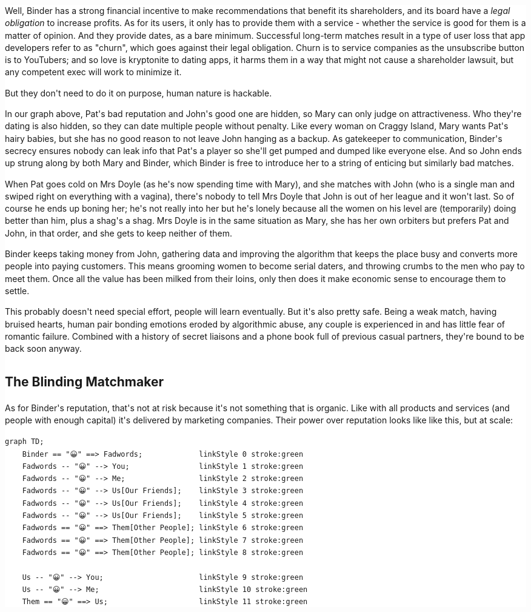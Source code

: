 Well, Binder has a strong financial incentive to make recommendations that
benefit its shareholders, and its board have a *legal obligation* to increase
profits. As for its users, it only has to provide them with a service - whether
the service is good for them is a matter of opinion. And they provide dates,
as a bare minimum. Successful long-term matches result in a type of user loss
that app developers refer to as "churn", which goes against their legal
obligation. Churn is to service companies as the unsubscribe button is to
YouTubers; and so love is kryptonite to dating apps, it harms them in a way that
might not cause a shareholder lawsuit, but any competent exec will work to
minimize it.

But they don't need to do it on purpose, human nature is hackable.

In our graph above, Pat's bad reputation and John's good one are hidden, so Mary
can only judge on attractiveness. Who they're dating is also hidden, so they can
date multiple people without penalty. Like every woman on Craggy Island, Mary
wants Pat's hairy babies, but she has no good reason to not leave John hanging
as a backup. As gatekeeper to communication, Binder's secrecy ensures nobody can
leak info that Pat's a player so she'll get pumped and dumped like everyone
else. And so John ends up strung along by both Mary and Binder, which Binder is
free to introduce her to a string of enticing but similarly bad matches.

When Pat goes cold on Mrs Doyle (as he's now spending time with Mary), and she
matches with John (who is a single man and swiped right on everything with a
vagina), there's nobody to tell Mrs Doyle that John is out of her league and it
won't last. So of course he ends up boning her; he's not really into her but
he's lonely because all the women on his level are (temporarily) doing better
than him, plus a shag's a shag. Mrs Doyle is in the same situation as Mary, she
has her own orbiters but prefers Pat and John, in that order, and she gets to
keep neither of them.

Binder keeps taking money from John, gathering data and improving the algorithm
that keeps the place busy and converts more people into paying customers. This
means grooming women to become serial daters, and throwing crumbs to the men who
pay to meet them. Once all the value has been milked from their loins, only then
does it make economic sense to encourage them to settle.

This probably doesn't need special effort, people will learn eventually. But
it's also pretty safe. Being a weak match, having bruised hearts, human pair
bonding emotions eroded by algorithmic abuse, any couple is experienced in and
has little fear of romantic failure. Combined with a history of secret liaisons
and a phone book full of previous casual partners, they're bound to be back
soon anyway.

## The Blinding Matchmaker

As for Binder's reputation, that's not at risk because it's not something that
is organic. Like with all products and services (and people with enough capital)
it's delivered by marketing companies. Their power over reputation looks like
like this, but at scale:

```mermaid
graph TD;
    Binder == "😀" ==> Fadwords;             linkStyle 0 stroke:green
    Fadwords -- "😀" --> You;                linkStyle 1 stroke:green
    Fadwords -- "😀" --> Me;                 linkStyle 2 stroke:green
    Fadwords -- "😀" --> Us[Our Friends];    linkStyle 3 stroke:green
    Fadwords -- "😀" --> Us[Our Friends];    linkStyle 4 stroke:green
    Fadwords -- "😀" --> Us[Our Friends];    linkStyle 5 stroke:green
    Fadwords == "😀" ==> Them[Other People]; linkStyle 6 stroke:green
    Fadwords == "😀" ==> Them[Other People]; linkStyle 7 stroke:green
    Fadwords == "😀" ==> Them[Other People]; linkStyle 8 stroke:green

    Us -- "😀" --> You;                      linkStyle 9 stroke:green
    Us -- "😀" --> Me;                       linkStyle 10 stroke:green
    Them == "😀" ==> Us;                     linkStyle 11 stroke:green
```